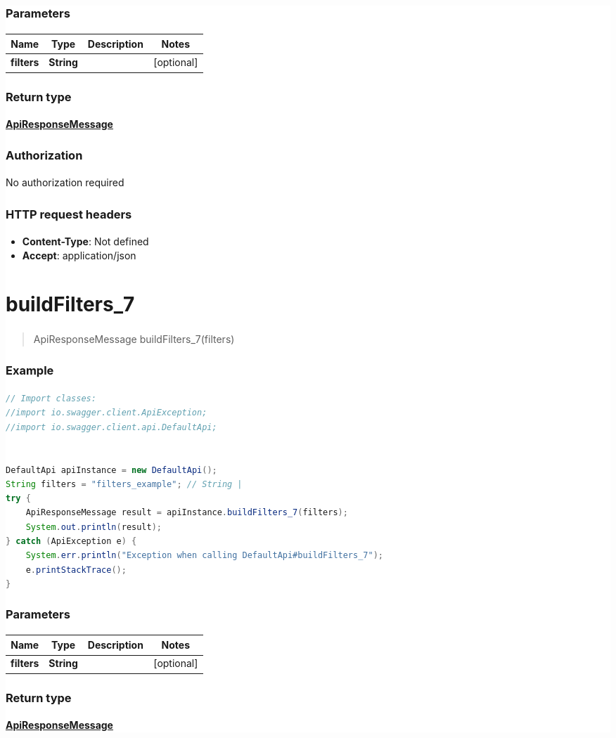 ### Parameters

Name | Type | Description  | Notes
------------- | ------------- | ------------- | -------------
 **filters** | **String**|  | [optional]

### Return type

[**ApiResponseMessage**](ApiResponseMessage.md)

### Authorization

No authorization required

### HTTP request headers

 - **Content-Type**: Not defined
 - **Accept**: application/json

<a name="buildFilters_7"></a>
# **buildFilters_7**
> ApiResponseMessage buildFilters_7(filters)



### Example
```java
// Import classes:
//import io.swagger.client.ApiException;
//import io.swagger.client.api.DefaultApi;


DefaultApi apiInstance = new DefaultApi();
String filters = "filters_example"; // String | 
try {
    ApiResponseMessage result = apiInstance.buildFilters_7(filters);
    System.out.println(result);
} catch (ApiException e) {
    System.err.println("Exception when calling DefaultApi#buildFilters_7");
    e.printStackTrace();
}
```

### Parameters

Name | Type | Description  | Notes
------------- | ------------- | ------------- | -------------
 **filters** | **String**|  | [optional]

### Return type

[**ApiResponseMessage**](ApiResponseMessage.md)
